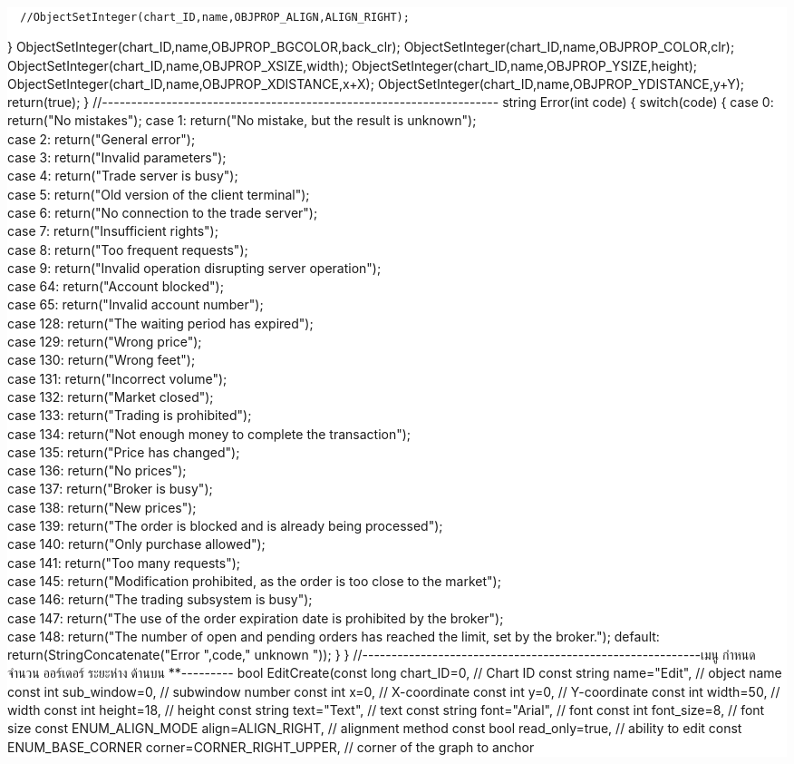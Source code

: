       //ObjectSetInteger(chart_ID,name,OBJPROP_ALIGN,ALIGN_RIGHT); 
   }
   ObjectSetInteger(chart_ID,name,OBJPROP_BGCOLOR,back_clr);
   ObjectSetInteger(chart_ID,name,OBJPROP_COLOR,clr);
   ObjectSetInteger(chart_ID,name,OBJPROP_XSIZE,width);
   ObjectSetInteger(chart_ID,name,OBJPROP_YSIZE,height);
   ObjectSetInteger(chart_ID,name,OBJPROP_XDISTANCE,x+X);
   ObjectSetInteger(chart_ID,name,OBJPROP_YDISTANCE,y+Y);
   return(true);
}
//--------------------------------------------------------------------
string Error(int code)
{
   switch(code)
   {
      case 0:   return("No mistakes");
      case 1:   return("No mistake, but the result is unknown");                            
      case 2:   return("General error");                                                   
      case 3:   return("Invalid parameters");                                         
      case 4:   return("Trade server is busy");                                          
      case 5:   return("Old version of the client terminal");                            
      case 6:   return("No connection to the trade server");                                  
      case 7:   return("Insufficient rights");                                              
      case 8:   return("Too frequent requests");                                         
      case 9:   return("Invalid operation disrupting server operation");      
      case 64:  return("Account blocked");                                              
      case 65:  return("Invalid account number");                                       
      case 128: return("The waiting period has expired");                          
      case 129: return("Wrong price");                                              
      case 130: return("Wrong feet");                                             
      case 131: return("Incorrect volume");                                             
      case 132: return("Market closed");                                                   
      case 133: return("Trading is prohibited");                                               
      case 134: return("Not enough money to complete the transaction");                     
      case 135: return("Price has changed");                                                
      case 136: return("No prices");                                                        
      case 137: return("Broker is busy");                                                   
      case 138: return("New prices");                                                     
      case 139: return("The order is blocked and is already being processed");                        
      case 140: return("Only purchase allowed");                                       
      case 141: return("Too many requests");                                         
      case 145: return("Modification prohibited, as the order is too close to the market");    
      case 146: return("The trading subsystem is busy");                                     
      case 147: return("The use of the order expiration date is prohibited by the broker");         
      case 148: return("The number of open and pending orders has reached the limit, set by the broker.");
      default:   return(StringConcatenate("Error ",code," unknown "));
   }
}
//----------------------------------------------------------เมนู กำหนด จำนวน ออร์เดอร์ ระยะห่าง ด้านบน **---------
bool EditCreate(const long             chart_ID=0,               // Chart ID 
                const string           name="Edit",              // object name
                const int              sub_window=0,             // subwindow number 
                const int              x=0,                      // X-coordinate
                const int              y=0,                      // Y-coordinate
                const int              width=50,                 // width
                const int              height=18,                // height
                const string           text="Text",              // text
                const string           font="Arial",             // font
                const int              font_size=8,             // font size 
                const ENUM_ALIGN_MODE  align=ALIGN_RIGHT,       // alignment method 
                const bool             read_only=true,           // ability to edit
                const ENUM_BASE_CORNER corner=CORNER_RIGHT_UPPER, // corner of the graph to anchor